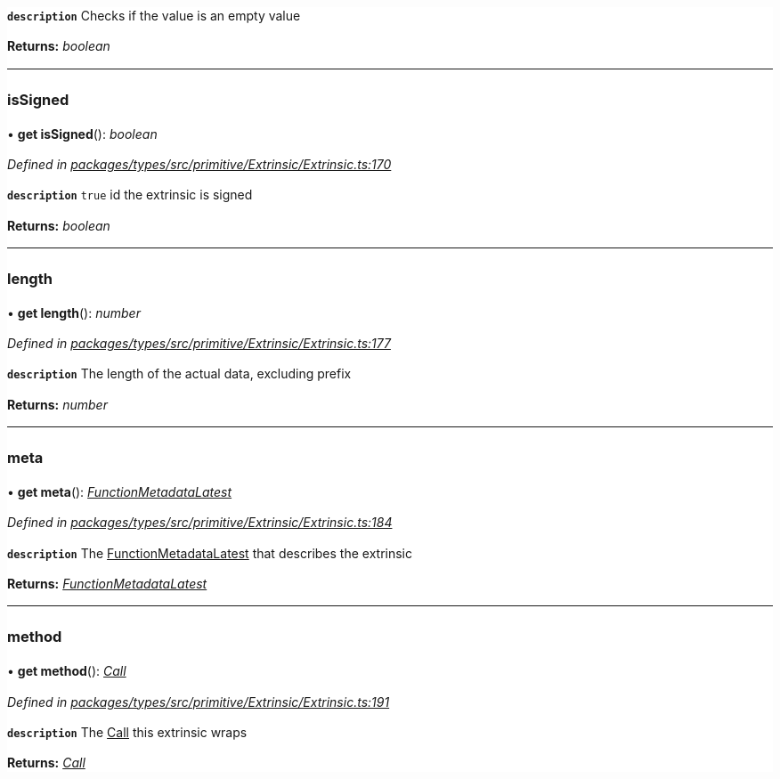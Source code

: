**`description`** Checks if the value is an empty value

**Returns:** *boolean*

___

###  isSigned

• **get isSigned**(): *boolean*

*Defined in [packages/types/src/primitive/Extrinsic/Extrinsic.ts:170](https://github.com/polkadot-js/api/blob/dd97e9daee/packages/types/src/primitive/Extrinsic/Extrinsic.ts#L170)*

**`description`** `true` id the extrinsic is signed

**Returns:** *boolean*

___

###  length

• **get length**(): *number*

*Defined in [packages/types/src/primitive/Extrinsic/Extrinsic.ts:177](https://github.com/polkadot-js/api/blob/dd97e9daee/packages/types/src/primitive/Extrinsic/Extrinsic.ts#L177)*

**`description`** The length of the actual data, excluding prefix

**Returns:** *number*

___

###  meta

• **get meta**(): *[FunctionMetadataLatest](../interfaces/_interfaces_metadata_types_.functionmetadatalatest.md)*

*Defined in [packages/types/src/primitive/Extrinsic/Extrinsic.ts:184](https://github.com/polkadot-js/api/blob/dd97e9daee/packages/types/src/primitive/Extrinsic/Extrinsic.ts#L184)*

**`description`** The [FunctionMetadataLatest](../interfaces/_interfaceregistry_.interfaceregistry.md#functionmetadatalatest) that describes the extrinsic

**Returns:** *[FunctionMetadataLatest](../interfaces/_interfaces_metadata_types_.functionmetadatalatest.md)*

___

###  method

• **get method**(): *[Call](../interfaces/_interfaces_runtime_types_.call.md)*

*Defined in [packages/types/src/primitive/Extrinsic/Extrinsic.ts:191](https://github.com/polkadot-js/api/blob/dd97e9daee/packages/types/src/primitive/Extrinsic/Extrinsic.ts#L191)*

**`description`** The [Call](../interfaces/_interfaces_runtime_types_.call.md) this extrinsic wraps

**Returns:** *[Call](../interfaces/_interfaces_runtime_types_.call.md)*
